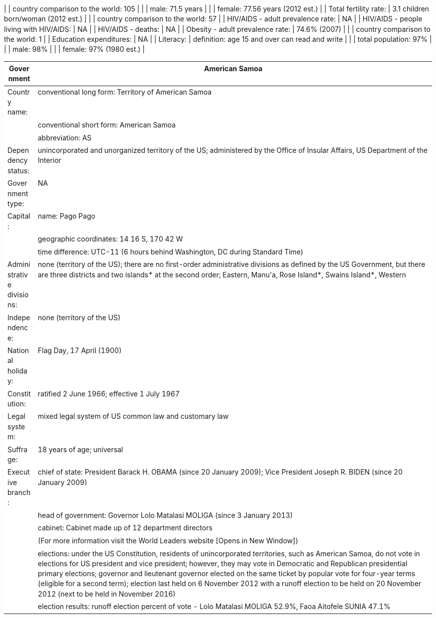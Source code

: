 | | country comparison to the world: 105 |
| | male: 71.5 years |
| | female: 77.56 years (2012 est.) |
| Total fertility rate: | 3.1 children born/woman (2012 est.) |
| | country comparison to the world: 57 |
| HIV/AIDS - adult prevalence rate: | NA |
| HIV/AIDS - people living with HIV/AIDS: | NA |
| HIV/AIDS - deaths: | NA |
| Obesity - adult prevalence rate: | 74.6% (2007) |
| | country comparison to the world: 1 |
| Education expenditures: | NA |
| Literacy: | definition: age 15 and over can read and write |
| | total population: 97% |
| | male: 98% |
| | female: 97% (1980 est.) |


| Government | American Samoa |
| --- | --- |
| Country name: | conventional long form: Territory of American Samoa |
| | conventional short form: American Samoa |
| | abbreviation: AS |
| Dependency status: | unincorporated and unorganized territory of the US; administered by the Office of Insular Affairs, US Department of the Interior |
| Government type: | NA |
| Capital: | name: Pago Pago |
| | geographic coordinates: 14 16 S, 170 42 W |
| | time difference: UTC-11 (6 hours behind Washington, DC during Standard Time) |
| Administrative divisions: | none (territory of the US); there are no first-order administrative divisions as defined by the US Government, but there are three districts and two islands* at the second order; Eastern, Manu'a, Rose Island*, Swains Island*, Western |
| Independence: | none (territory of the US) |
| National holiday: | Flag Day, 17 April (1900) |
| Constitution: | ratified 2 June 1966; effective 1 July 1967 |
| Legal system: | mixed legal system of US common law and customary law |
| Suffrage: | 18 years of age; universal |
| Executive branch: | chief of state: President Barack H. OBAMA (since 20 January 2009); Vice President Joseph R. BIDEN (since 20 January 2009) |
| | head of government: Governor Lolo Matalasi MOLIGA (since 3 January 2013) |
| | cabinet: Cabinet made up of 12 department directors |
| | (For more information visit the World Leaders website [Opens in New Window]) |
| | elections: under the US Constitution, residents of unincorporated territories, such as American Samoa, do not vote in elections for US president and vice president; however, they may vote in Democratic and Republican presidential primary elections; governor and lieutenant governor elected on the same ticket by popular vote for four-year terms (eligible for a second term); election last held on 6 November 2012 with a runoff election to be held on 20 November 2012 (next to be held in November 2016) |
| | election results: runoff election percent of vote - Lolo Matalasi MOLIGA 52.9%, Faoa Aitofele SUNIA 47.1% |